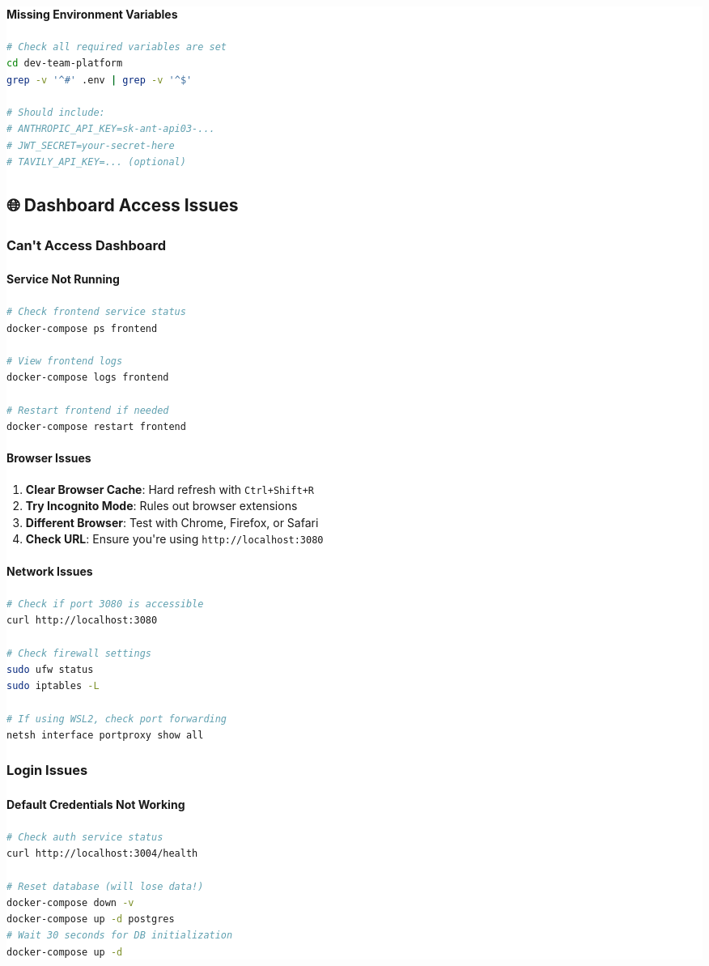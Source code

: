 #### Missing Environment Variables
```bash
# Check all required variables are set
cd dev-team-platform
grep -v '^#' .env | grep -v '^$'

# Should include:
# ANTHROPIC_API_KEY=sk-ant-api03-...
# JWT_SECRET=your-secret-here
# TAVILY_API_KEY=... (optional)
```

## 🌐 Dashboard Access Issues

### Can't Access Dashboard

#### Service Not Running
```bash
# Check frontend service status
docker-compose ps frontend

# View frontend logs
docker-compose logs frontend

# Restart frontend if needed
docker-compose restart frontend
```

#### Browser Issues
1. **Clear Browser Cache**: Hard refresh with `Ctrl+Shift+R`
2. **Try Incognito Mode**: Rules out browser extensions
3. **Different Browser**: Test with Chrome, Firefox, or Safari
4. **Check URL**: Ensure you're using `http://localhost:3080`

#### Network Issues
```bash
# Check if port 3080 is accessible
curl http://localhost:3080

# Check firewall settings
sudo ufw status
sudo iptables -L

# If using WSL2, check port forwarding
netsh interface portproxy show all
```

### Login Issues

#### Default Credentials Not Working
```bash
# Check auth service status
curl http://localhost:3004/health

# Reset database (will lose data!)
docker-compose down -v
docker-compose up -d postgres
# Wait 30 seconds for DB initialization
docker-compose up -d
```
